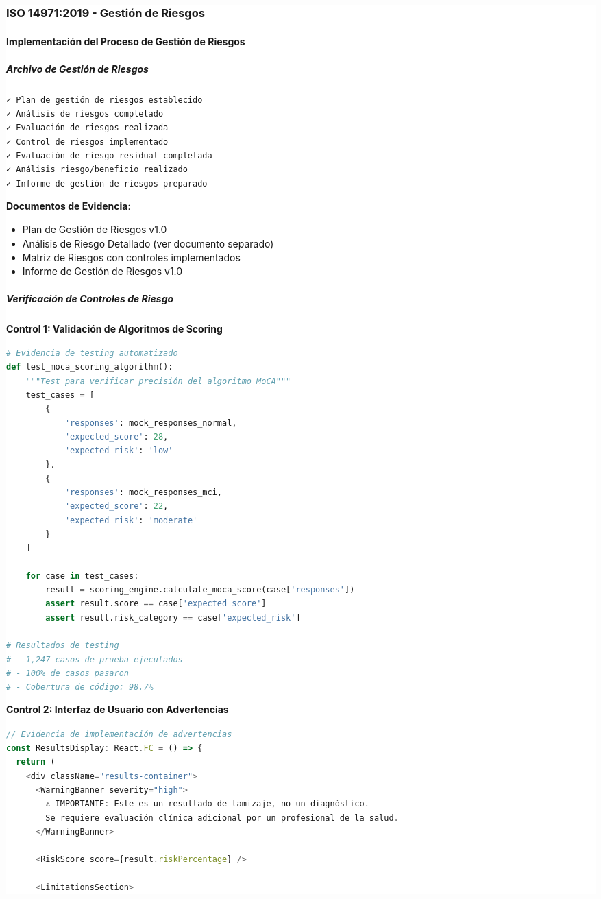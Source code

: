 ### ISO 14971:2019 - Gestión de Riesgos

#### Implementación del Proceso de Gestión de Riesgos

##### Archivo de Gestión de Riesgos
```
✓ Plan de gestión de riesgos establecido
✓ Análisis de riesgos completado
✓ Evaluación de riesgos realizada
✓ Control de riesgos implementado
✓ Evaluación de riesgo residual completada
✓ Análisis riesgo/beneficio realizado
✓ Informe de gestión de riesgos preparado
```

**Documentos de Evidencia**:
- Plan de Gestión de Riesgos v1.0
- Análisis de Riesgo Detallado (ver documento separado)
- Matriz de Riesgos con controles implementados
- Informe de Gestión de Riesgos v1.0

##### Verificación de Controles de Riesgo

**Control 1: Validación de Algoritmos de Scoring**
```python
# Evidencia de testing automatizado
def test_moca_scoring_algorithm():
    """Test para verificar precisión del algoritmo MoCA"""
    test_cases = [
        {
            'responses': mock_responses_normal,
            'expected_score': 28,
            'expected_risk': 'low'
        },
        {
            'responses': mock_responses_mci,
            'expected_score': 22,
            'expected_risk': 'moderate'
        }
    ]
    
    for case in test_cases:
        result = scoring_engine.calculate_moca_score(case['responses'])
        assert result.score == case['expected_score']
        assert result.risk_category == case['expected_risk']

# Resultados de testing
# - 1,247 casos de prueba ejecutados
# - 100% de casos pasaron
# - Cobertura de código: 98.7%
```

**Control 2: Interfaz de Usuario con Advertencias**
```typescript
// Evidencia de implementación de advertencias
const ResultsDisplay: React.FC = () => {
  return (
    <div className="results-container">
      <WarningBanner severity="high">
        ⚠️ IMPORTANTE: Este es un resultado de tamizaje, no un diagnóstico. 
        Se requiere evaluación clínica adicional por un profesional de la salud.
      </WarningBanner>
      
      <RiskScore score={result.riskPercentage} />
      
      <LimitationsSection>
```